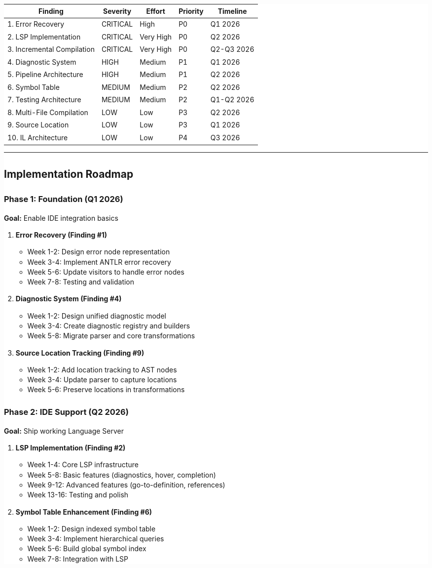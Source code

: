 | Finding | Severity | Effort | Priority | Timeline |
|---------|----------|--------|----------|----------|
| 1. Error Recovery | CRITICAL | High | P0 | Q1 2026 |
| 2. LSP Implementation | CRITICAL | Very High | P0 | Q2 2026 |
| 3. Incremental Compilation | CRITICAL | Very High | P0 | Q2-Q3 2026 |
| 4. Diagnostic System | HIGH | Medium | P1 | Q1 2026 |
| 5. Pipeline Architecture | HIGH | Medium | P1 | Q2 2026 |
| 6. Symbol Table | MEDIUM | Medium | P2 | Q2 2026 |
| 7. Testing Architecture | MEDIUM | Medium | P2 | Q1-Q2 2026 |
| 8. Multi-File Compilation | LOW | Low | P3 | Q2 2026 |
| 9. Source Location | LOW | Low | P3 | Q1 2026 |
| 10. IL Architecture | LOW | Low | P4 | Q3 2026 |

---

## Implementation Roadmap

### Phase 1: Foundation (Q1 2026)
**Goal:** Enable IDE integration basics

1. **Error Recovery (Finding #1)**
   - Week 1-2: Design error node representation
   - Week 3-4: Implement ANTLR error recovery
   - Week 5-6: Update visitors to handle error nodes
   - Week 7-8: Testing and validation

2. **Diagnostic System (Finding #4)**
   - Week 1-2: Design unified diagnostic model
   - Week 3-4: Create diagnostic registry and builders
   - Week 5-8: Migrate parser and core transformations

3. **Source Location Tracking (Finding #9)**
   - Week 1-2: Add location tracking to AST nodes
   - Week 3-4: Update parser to capture locations
   - Week 5-6: Preserve locations in transformations

### Phase 2: IDE Support (Q2 2026)
**Goal:** Ship working Language Server

1. **LSP Implementation (Finding #2)**
   - Week 1-4: Core LSP infrastructure
   - Week 5-8: Basic features (diagnostics, hover, completion)
   - Week 9-12: Advanced features (go-to-definition, references)
   - Week 13-16: Testing and polish

2. **Symbol Table Enhancement (Finding #6)**
   - Week 1-2: Design indexed symbol table
   - Week 3-4: Implement hierarchical queries
   - Week 5-6: Build global symbol index
   - Week 7-8: Integration with LSP
